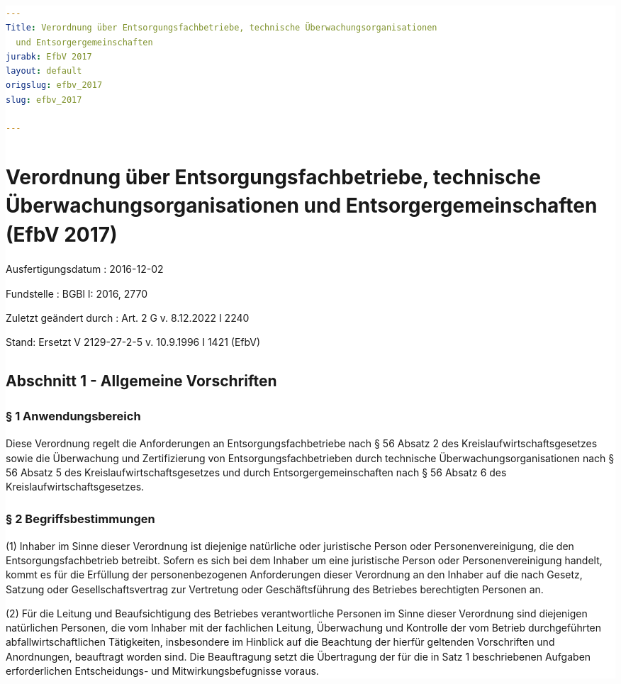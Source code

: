 ```yaml
---
Title: Verordnung über Entsorgungsfachbetriebe, technische Überwachungsorganisationen
  und Entsorgergemeinschaften
jurabk: EfbV 2017
layout: default
origslug: efbv_2017
slug: efbv_2017

---
```


# Verordnung über Entsorgungsfachbetriebe, technische Überwachungsorganisationen und Entsorgergemeinschaften (EfbV 2017)

Ausfertigungsdatum
:   2016-12-02

Fundstelle
:   BGBl I: 2016, 2770

Zuletzt geändert durch
:   Art. 2 G v. 8.12.2022 I 2240

Stand: Ersetzt V 2129-27-2-5 v. 10.9.1996 I 1421 (EfbV)

## Abschnitt 1 - Allgemeine Vorschriften


### § 1 Anwendungsbereich

Diese Verordnung regelt die Anforderungen an Entsorgungsfachbetriebe
nach § 56 Absatz 2 des Kreislaufwirtschaftsgesetzes sowie die
Überwachung und Zertifizierung von Entsorgungsfachbetrieben durch
technische Überwachungsorganisationen nach § 56 Absatz 5 des
Kreislaufwirtschaftsgesetzes und durch Entsorgergemeinschaften nach §
56 Absatz 6 des Kreislaufwirtschaftsgesetzes.


### § 2 Begriffsbestimmungen

(1) Inhaber im Sinne dieser Verordnung ist diejenige natürliche oder
juristische Person oder Personenvereinigung, die den
Entsorgungsfachbetrieb betreibt. Sofern es sich bei dem Inhaber um
eine juristische Person oder Personenvereinigung handelt, kommt es für
die Erfüllung der personenbezogenen Anforderungen dieser Verordnung an
den Inhaber auf die nach Gesetz, Satzung oder Gesellschaftsvertrag zur
Vertretung oder Geschäftsführung des Betriebes berechtigten Personen
an.

(2) Für die Leitung und Beaufsichtigung des Betriebes verantwortliche
Personen im Sinne dieser Verordnung sind diejenigen natürlichen
Personen, die vom Inhaber mit der fachlichen Leitung, Überwachung und
Kontrolle der vom Betrieb durchgeführten abfallwirtschaftlichen
Tätigkeiten, insbesondere im Hinblick auf die Beachtung der hierfür
geltenden Vorschriften und Anordnungen, beauftragt worden sind. Die
Beauftragung setzt die Übertragung der für die in Satz 1 beschriebenen
Aufgaben erforderlichen Entscheidungs- und Mitwirkungsbefugnisse
voraus.
